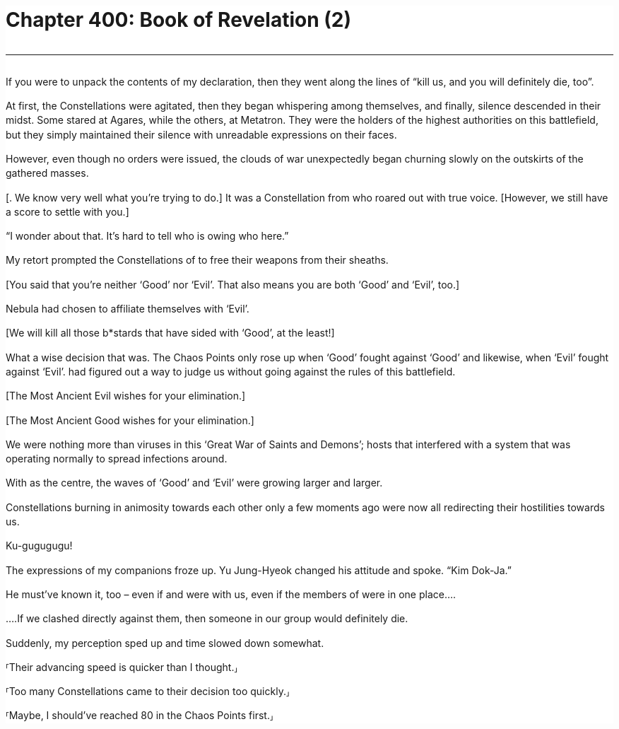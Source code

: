 # Chapter 400: Book of Revelation (2)<hr>

If you were to unpack the contents of my declaration, then they went along the lines of “kill us, and you will definitely die, too”.

At first, the Constellations were agitated, then they began whispering among themselves, and finally, silence descended in their midst. Some stared at Agares, while the others, at Metatron. They were the holders of the highest authorities on this battlefield, but they simply maintained their silence with unreadable expressions on their faces.

However, even though no orders were issued, the clouds of war unexpectedly began churning slowly on the outskirts of the gathered masses.

[<Kim Dok-Ja Company>. We know very well what you’re trying to do.] It was a Constellation from <Papyrus> who roared out with true voice. [However, we still have a score to settle with you.]

“I wonder about that. It’s hard to tell who is owing who here.”

My retort prompted the Constellations of <Papyrus> to free their weapons from their sheaths.

[You said that you’re neither ‘Good’ nor ‘Evil’. That also means you are both ‘Good’ and ‘Evil’, too.]

Nebula <Papyrus> had chosen to affiliate themselves with ‘Evil’.

[We will kill all those b*stards that have sided with ‘Good’, at the least!]

What a wise decision that was. The Chaos Points only rose up when ‘Good’ fought against ‘Good’ and likewise, when ‘Evil’ fought against ‘Evil’. <Papyrus> had figured out a way to judge us without going against the rules of this battlefield.

[The Most Ancient Evil wishes for your elimination.]

[The Most Ancient Good wishes for your elimination.]

We were nothing more than viruses in this ‘Great War of Saints and Demons’; hosts that interfered with a system that was operating normally to spread infections around.

With <Papyrus> as the centre, the waves of ‘Good’ and ‘Evil’ were growing larger and larger.

Constellations burning in animosity towards each other only a few moments ago were now all redirecting their hostilities towards us.

Ku-gugugugu!

The expressions of my companions froze up. Yu Jung-Hyeok changed his attitude and spoke. “Kim Dok-Ja.”

He must’ve known it, too – even if <Underworld> and <Asgard> were with us, even if the members of <Kim Dok-Ja Company> were in one place….

….If we clashed directly against them, then someone in our group would definitely die.

Suddenly, my perception sped up and time slowed down somewhat.

⸢Their advancing speed is quicker than I thought.⸥

⸢Too many Constellations came to their decision too quickly.⸥

⸢Maybe, I should’ve reached 80 in the Chaos Points first.⸥

